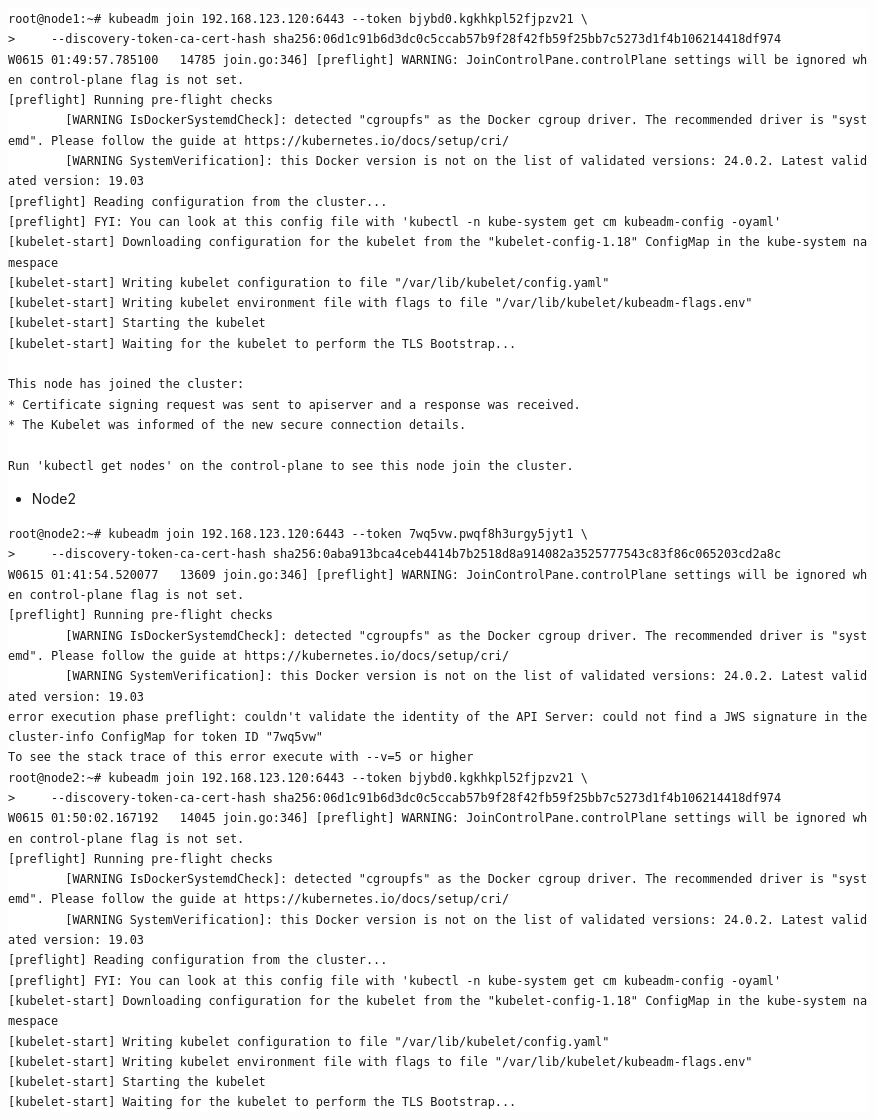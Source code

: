 ```shell
root@node1:~# kubeadm join 192.168.123.120:6443 --token bjybd0.kgkhkpl52fjpzv21 \
>     --discovery-token-ca-cert-hash sha256:06d1c91b6d3dc0c5ccab57b9f28f42fb59f25bb7c5273d1f4b106214418df974
W0615 01:49:57.785100   14785 join.go:346] [preflight] WARNING: JoinControlPane.controlPlane settings will be ignored when control-plane flag is not set.
[preflight] Running pre-flight checks
        [WARNING IsDockerSystemdCheck]: detected "cgroupfs" as the Docker cgroup driver. The recommended driver is "systemd". Please follow the guide at https://kubernetes.io/docs/setup/cri/
        [WARNING SystemVerification]: this Docker version is not on the list of validated versions: 24.0.2. Latest validated version: 19.03
[preflight] Reading configuration from the cluster...
[preflight] FYI: You can look at this config file with 'kubectl -n kube-system get cm kubeadm-config -oyaml'
[kubelet-start] Downloading configuration for the kubelet from the "kubelet-config-1.18" ConfigMap in the kube-system namespace
[kubelet-start] Writing kubelet configuration to file "/var/lib/kubelet/config.yaml"
[kubelet-start] Writing kubelet environment file with flags to file "/var/lib/kubelet/kubeadm-flags.env"
[kubelet-start] Starting the kubelet
[kubelet-start] Waiting for the kubelet to perform the TLS Bootstrap...

This node has joined the cluster:
* Certificate signing request was sent to apiserver and a response was received.
* The Kubelet was informed of the new secure connection details.

Run 'kubectl get nodes' on the control-plane to see this node join the cluster.
```

- Node2
 
```shell
root@node2:~# kubeadm join 192.168.123.120:6443 --token 7wq5vw.pwqf8h3urgy5jyt1 \
>     --discovery-token-ca-cert-hash sha256:0aba913bca4ceb4414b7b2518d8a914082a3525777543c83f86c065203cd2a8c
W0615 01:41:54.520077   13609 join.go:346] [preflight] WARNING: JoinControlPane.controlPlane settings will be ignored when control-plane flag is not set.
[preflight] Running pre-flight checks
        [WARNING IsDockerSystemdCheck]: detected "cgroupfs" as the Docker cgroup driver. The recommended driver is "systemd". Please follow the guide at https://kubernetes.io/docs/setup/cri/
        [WARNING SystemVerification]: this Docker version is not on the list of validated versions: 24.0.2. Latest validated version: 19.03
error execution phase preflight: couldn't validate the identity of the API Server: could not find a JWS signature in the cluster-info ConfigMap for token ID "7wq5vw"
To see the stack trace of this error execute with --v=5 or higher
root@node2:~# kubeadm join 192.168.123.120:6443 --token bjybd0.kgkhkpl52fjpzv21 \
>     --discovery-token-ca-cert-hash sha256:06d1c91b6d3dc0c5ccab57b9f28f42fb59f25bb7c5273d1f4b106214418df974
W0615 01:50:02.167192   14045 join.go:346] [preflight] WARNING: JoinControlPane.controlPlane settings will be ignored when control-plane flag is not set.
[preflight] Running pre-flight checks
        [WARNING IsDockerSystemdCheck]: detected "cgroupfs" as the Docker cgroup driver. The recommended driver is "systemd". Please follow the guide at https://kubernetes.io/docs/setup/cri/
        [WARNING SystemVerification]: this Docker version is not on the list of validated versions: 24.0.2. Latest validated version: 19.03
[preflight] Reading configuration from the cluster...
[preflight] FYI: You can look at this config file with 'kubectl -n kube-system get cm kubeadm-config -oyaml'
[kubelet-start] Downloading configuration for the kubelet from the "kubelet-config-1.18" ConfigMap in the kube-system namespace
[kubelet-start] Writing kubelet configuration to file "/var/lib/kubelet/config.yaml"
[kubelet-start] Writing kubelet environment file with flags to file "/var/lib/kubelet/kubeadm-flags.env"
[kubelet-start] Starting the kubelet
[kubelet-start] Waiting for the kubelet to perform the TLS Bootstrap...
```